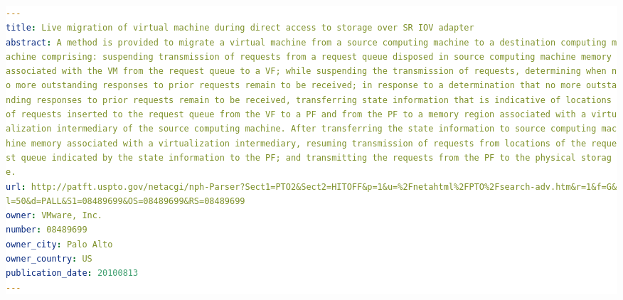 ```yaml
---
title: Live migration of virtual machine during direct access to storage over SR IOV adapter
abstract: A method is provided to migrate a virtual machine from a source computing machine to a destination computing machine comprising: suspending transmission of requests from a request queue disposed in source computing machine memory associated with the VM from the request queue to a VF; while suspending the transmission of requests, determining when no more outstanding responses to prior requests remain to be received; in response to a determination that no more outstanding responses to prior requests remain to be received, transferring state information that is indicative of locations of requests inserted to the request queue from the VF to a PF and from the PF to a memory region associated with a virtualization intermediary of the source computing machine. After transferring the state information to source computing machine memory associated with a virtualization intermediary, resuming transmission of requests from locations of the request queue indicated by the state information to the PF; and transmitting the requests from the PF to the physical storage.
url: http://patft.uspto.gov/netacgi/nph-Parser?Sect1=PTO2&Sect2=HITOFF&p=1&u=%2Fnetahtml%2FPTO%2Fsearch-adv.htm&r=1&f=G&l=50&d=PALL&S1=08489699&OS=08489699&RS=08489699
owner: VMware, Inc.
number: 08489699
owner_city: Palo Alto
owner_country: US
publication_date: 20100813
---
```

